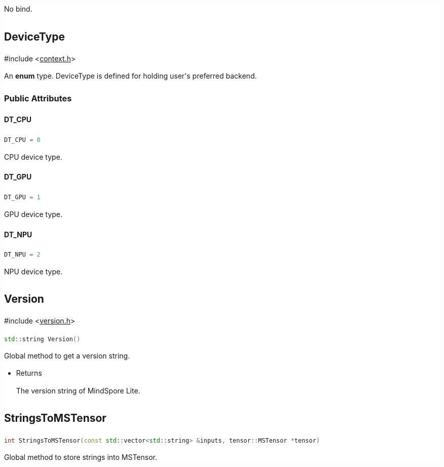 No bind.

## DeviceType

\#include &lt;[context.h](https://gitee.com/mindspore/mindspore/blob/r1.2/mindspore/lite/include/context.h)&gt;

An **enum** type. DeviceType is defined for holding user's preferred backend.

### Public Attributes

#### DT_CPU

```cpp
DT_CPU = 0
```

CPU device type.

#### DT_GPU

```cpp
DT_GPU = 1
```

GPU device type.

#### DT_NPU

```cpp
DT_NPU = 2
```

NPU device type.

## Version

\#include &lt;[version.h](https://gitee.com/mindspore/mindspore/blob/r1.2/mindspore/lite/include/version.h)&gt;

```cpp
std::string Version()
```

Global method to get a version string.

- Returns

    The version string of MindSpore Lite.

## StringsToMSTensor

```cpp
int StringsToMSTensor(const std::vector<std::string> &inputs, tensor::MSTensor *tensor)
```

Global method to store strings into MSTensor.
